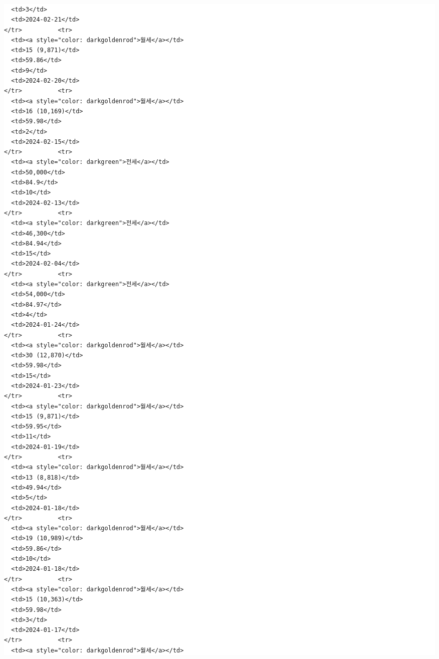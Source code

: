       <td>3</td>
      <td>2024-02-21</td>
    </tr>          <tr>
      <td><a style="color: darkgoldenrod">월세</a></td>
      <td>15 (9,871)</td>
      <td>59.86</td>
      <td>9</td>
      <td>2024-02-20</td>
    </tr>          <tr>
      <td><a style="color: darkgoldenrod">월세</a></td>
      <td>16 (10,169)</td>
      <td>59.98</td>
      <td>2</td>
      <td>2024-02-15</td>
    </tr>          <tr>
      <td><a style="color: darkgreen">전세</a></td>
      <td>50,000</td>
      <td>84.9</td>
      <td>10</td>
      <td>2024-02-13</td>
    </tr>          <tr>
      <td><a style="color: darkgreen">전세</a></td>
      <td>46,300</td>
      <td>84.94</td>
      <td>15</td>
      <td>2024-02-04</td>
    </tr>          <tr>
      <td><a style="color: darkgreen">전세</a></td>
      <td>54,000</td>
      <td>84.97</td>
      <td>4</td>
      <td>2024-01-24</td>
    </tr>          <tr>
      <td><a style="color: darkgoldenrod">월세</a></td>
      <td>30 (12,870)</td>
      <td>59.98</td>
      <td>15</td>
      <td>2024-01-23</td>
    </tr>          <tr>
      <td><a style="color: darkgoldenrod">월세</a></td>
      <td>15 (9,871)</td>
      <td>59.95</td>
      <td>11</td>
      <td>2024-01-19</td>
    </tr>          <tr>
      <td><a style="color: darkgoldenrod">월세</a></td>
      <td>13 (8,818)</td>
      <td>49.94</td>
      <td>5</td>
      <td>2024-01-18</td>
    </tr>          <tr>
      <td><a style="color: darkgoldenrod">월세</a></td>
      <td>19 (10,989)</td>
      <td>59.86</td>
      <td>10</td>
      <td>2024-01-18</td>
    </tr>          <tr>
      <td><a style="color: darkgoldenrod">월세</a></td>
      <td>15 (10,363)</td>
      <td>59.98</td>
      <td>3</td>
      <td>2024-01-17</td>
    </tr>          <tr>
      <td><a style="color: darkgoldenrod">월세</a></td>
